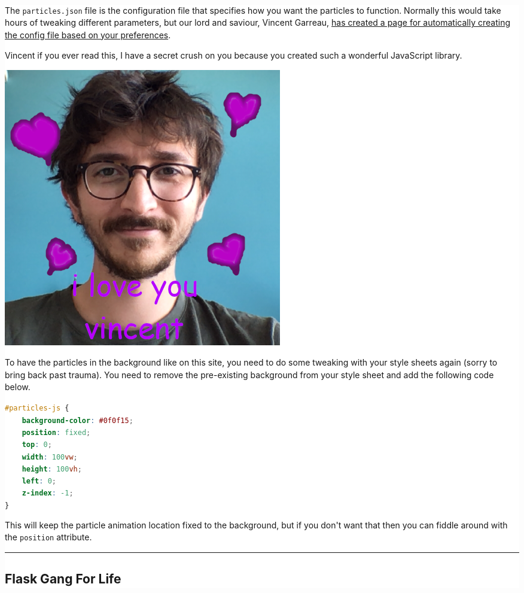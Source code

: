 The `particles.json` file is the configuration file that specifies how you want the particles to function. Normally this would take hours of tweaking different parameters, but our lord and saviour, Vincent Garreau, [has created a page for automatically creating the config file based on your preferences](https://vincentgarreau.com/particles.js/).

Vincent if you ever read this, I have a secret crush on you because you created such a wonderful JavaScript library.

![](images/ilovevincent.png)

To have the particles in the background like on this site, you need to do some tweaking with your style sheets again (sorry to bring back past trauma). You need to remove the pre-existing background from your style sheet and add the following code below.

```css
#particles-js {
    background-color: #0f0f15;
    position: fixed;
    top: 0;
    width: 100vw;
    height: 100vh;
    left: 0;
    z-index: -1;
}
```

This will keep the particle animation location fixed to the background, but if you don't want that then you can fiddle around with the `position` attribute.

---
## Flask Gang For Life
